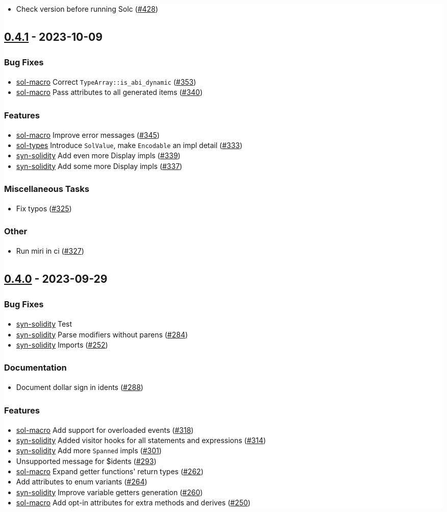 - Check version before running Solc ([#428](https://github.com/alloy-rs/core/issues/428))

## [0.4.1](https://github.com/alloy-rs/core/releases/tag/v0.4.1) - 2023-10-09

### Bug Fixes

- [sol-macro] Correct `TypeArray::is_abi_dynamic` ([#353](https://github.com/alloy-rs/core/issues/353))
- [sol-macro] Pass attributes to all generated items ([#340](https://github.com/alloy-rs/core/issues/340))

### Features

- [sol-macro] Improve error messages ([#345](https://github.com/alloy-rs/core/issues/345))
- [sol-types] Introduce `SolValue`, make `Encodable` an impl detail ([#333](https://github.com/alloy-rs/core/issues/333))
- [syn-solidity] Add even more Display impls ([#339](https://github.com/alloy-rs/core/issues/339))
- [syn-solidity] Add some more Display impls ([#337](https://github.com/alloy-rs/core/issues/337))

### Miscellaneous Tasks

- Fix typos ([#325](https://github.com/alloy-rs/core/issues/325))

### Other

- Run miri in ci ([#327](https://github.com/alloy-rs/core/issues/327))

## [0.4.0](https://github.com/alloy-rs/core/releases/tag/v0.4.0) - 2023-09-29

### Bug Fixes

- [syn-solidity] Test
- [syn-solidity] Parse modifiers without parens ([#284](https://github.com/alloy-rs/core/issues/284))
- [syn-solidity] Imports ([#252](https://github.com/alloy-rs/core/issues/252))

### Documentation

- Document dollar sign in idents ([#288](https://github.com/alloy-rs/core/issues/288))

### Features

- [sol-macro] Add support for overloaded events ([#318](https://github.com/alloy-rs/core/issues/318))
- [syn-solidity] Added visitor hooks for all statements and expressions ([#314](https://github.com/alloy-rs/core/issues/314))
- [syn-solidity] Add more `Spanned` impls ([#301](https://github.com/alloy-rs/core/issues/301))
- Unsupported message for $idents ([#293](https://github.com/alloy-rs/core/issues/293))
- [sol-macro] Expand getter functions' return types ([#262](https://github.com/alloy-rs/core/issues/262))
- Add attributes to enum variants ([#264](https://github.com/alloy-rs/core/issues/264))
- [syn-solidity] Improve variable getters generation ([#260](https://github.com/alloy-rs/core/issues/260))
- [sol-macro] Add opt-in attributes for extra methods and derives ([#250](https://github.com/alloy-rs/core/issues/250))


[`dyn-abi`]: https://crates.io/crates/alloy-dyn-abi
[dyn-abi]: https://crates.io/crates/alloy-dyn-abi
[`json-abi`]: https://crates.io/crates/alloy-json-abi
[json-abi]: https://crates.io/crates/alloy-json-abi
[`primitives`]: https://crates.io/crates/alloy-primitives
[primitives]: https://crates.io/crates/alloy-primitives
[`sol-macro`]: https://crates.io/crates/alloy-sol-macro
[sol-macro]: https://crates.io/crates/alloy-sol-macro
[`sol-type-parser`]: https://crates.io/crates/alloy-sol-type-parser
[sol-type-parser]: https://crates.io/crates/alloy-sol-type-parser
[`sol-types`]: https://crates.io/crates/alloy-sol-types
[sol-types]: https://crates.io/crates/alloy-sol-types
[`syn-solidity`]: https://crates.io/crates/syn-solidity
[syn-solidity]: https://crates.io/crates/syn-solidity